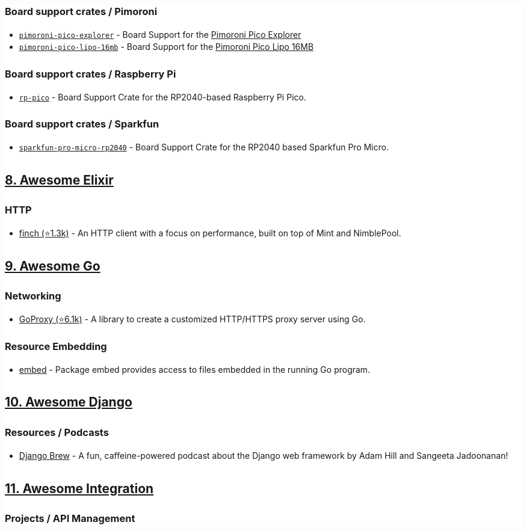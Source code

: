 
### Board support crates / Pimoroni

*   [`pimoroni-pico-explorer`](https://github.com/rp-rs/rp-hal-boards) - Board Support for the [Pimoroni Pico Explorer](https://shop.pimoroni.com/products/pico-explorer-base)
*   [`pimoroni-pico-lipo-16mb`](https://github.com/rp-rs/rp-hal-boards) - Board Support for the [Pimoroni Pico Lipo 16MB](https://shop.pimoroni.com/products/pimoroni-pico-lipo?variant=39335427080275)

### Board support crates / Raspberry Pi

*   [`rp-pico`](https://github.com/rp-rs/rp-hal-boards) - Board Support Crate for the RP2040-based Raspberry Pi Pico.

### Board support crates / Sparkfun

*   [`sparkfun-pro-micro-rp2040`](https://github.com/rp-rs/rp-hal-boards) - Board Support Crate for the RP2040 based Sparkfun Pro Micro.

## [8. Awesome Elixir](/content/h4cc/awesome-elixir/README.md)

### HTTP

*   [finch (⭐1.3k)](https://github.com/sneako/finch) - An HTTP client with a focus on performance, built on top of Mint and NimblePool.

## [9. Awesome Go](/content/avelino/awesome-go/README.md)

### Networking

*   [GoProxy (⭐6.1k)](https://github.com/elazarl/goproxy) - A library to create a customized HTTP/HTTPS proxy server using Go.

### Resource Embedding

*   [embed](https://pkg.go.dev/embed) - Package embed provides access to files embedded in the running Go program.

## [10. Awesome Django](/content/wsvincent/awesome-django/README.md)

### Resources / Podcasts

*   [Django Brew](https://djangobrew.com/) - A fun, caffeine-powered podcast about the Django web framework by Adam Hill and Sangeeta Jadoonanan!

## [11. Awesome Integration](/content/stn1slv/awesome-integration/README.md)

### Projects / API Management
